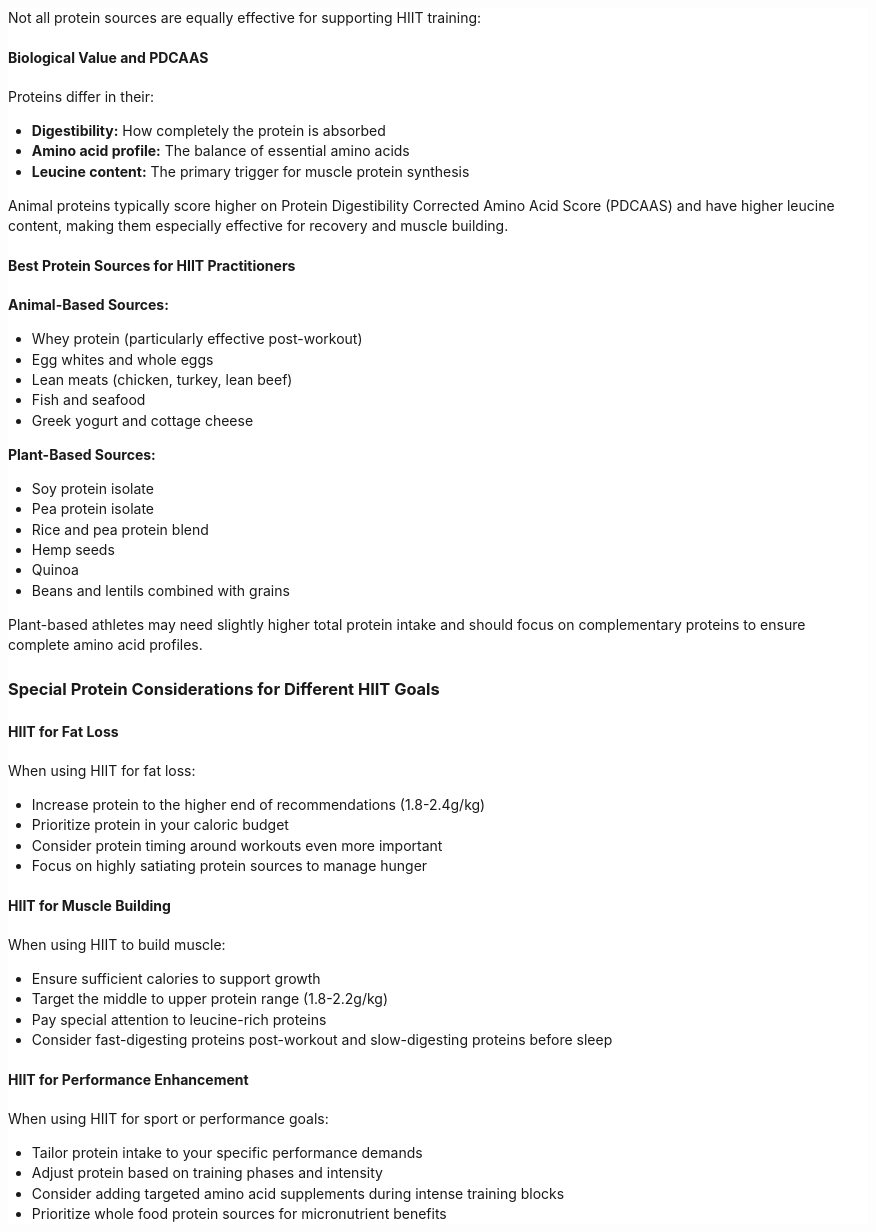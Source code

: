 Not all protein sources are equally effective for supporting HIIT training:

#### Biological Value and PDCAAS

Proteins differ in their:
* **Digestibility:** How completely the protein is absorbed
* **Amino acid profile:** The balance of essential amino acids
* **Leucine content:** The primary trigger for muscle protein synthesis

Animal proteins typically score higher on Protein Digestibility Corrected Amino Acid Score (PDCAAS) and have higher leucine content, making them especially effective for recovery and muscle building.

#### Best Protein Sources for HIIT Practitioners

**Animal-Based Sources:**
* Whey protein (particularly effective post-workout)
* Egg whites and whole eggs
* Lean meats (chicken, turkey, lean beef)
* Fish and seafood
* Greek yogurt and cottage cheese

**Plant-Based Sources:**
* Soy protein isolate
* Pea protein isolate
* Rice and pea protein blend
* Hemp seeds
* Quinoa
* Beans and lentils combined with grains

Plant-based athletes may need slightly higher total protein intake and should focus on complementary proteins to ensure complete amino acid profiles.

### Special Protein Considerations for Different HIIT Goals

#### HIIT for Fat Loss

When using HIIT for fat loss:
* Increase protein to the higher end of recommendations (1.8-2.4g/kg)
* Prioritize protein in your caloric budget
* Consider protein timing around workouts even more important
* Focus on highly satiating protein sources to manage hunger

#### HIIT for Muscle Building

When using HIIT to build muscle:
* Ensure sufficient calories to support growth
* Target the middle to upper protein range (1.8-2.2g/kg)
* Pay special attention to leucine-rich proteins
* Consider fast-digesting proteins post-workout and slow-digesting proteins before sleep

#### HIIT for Performance Enhancement

When using HIIT for sport or performance goals:
* Tailor protein intake to your specific performance demands
* Adjust protein based on training phases and intensity
* Consider adding targeted amino acid supplements during intense training blocks
* Prioritize whole food protein sources for micronutrient benefits
